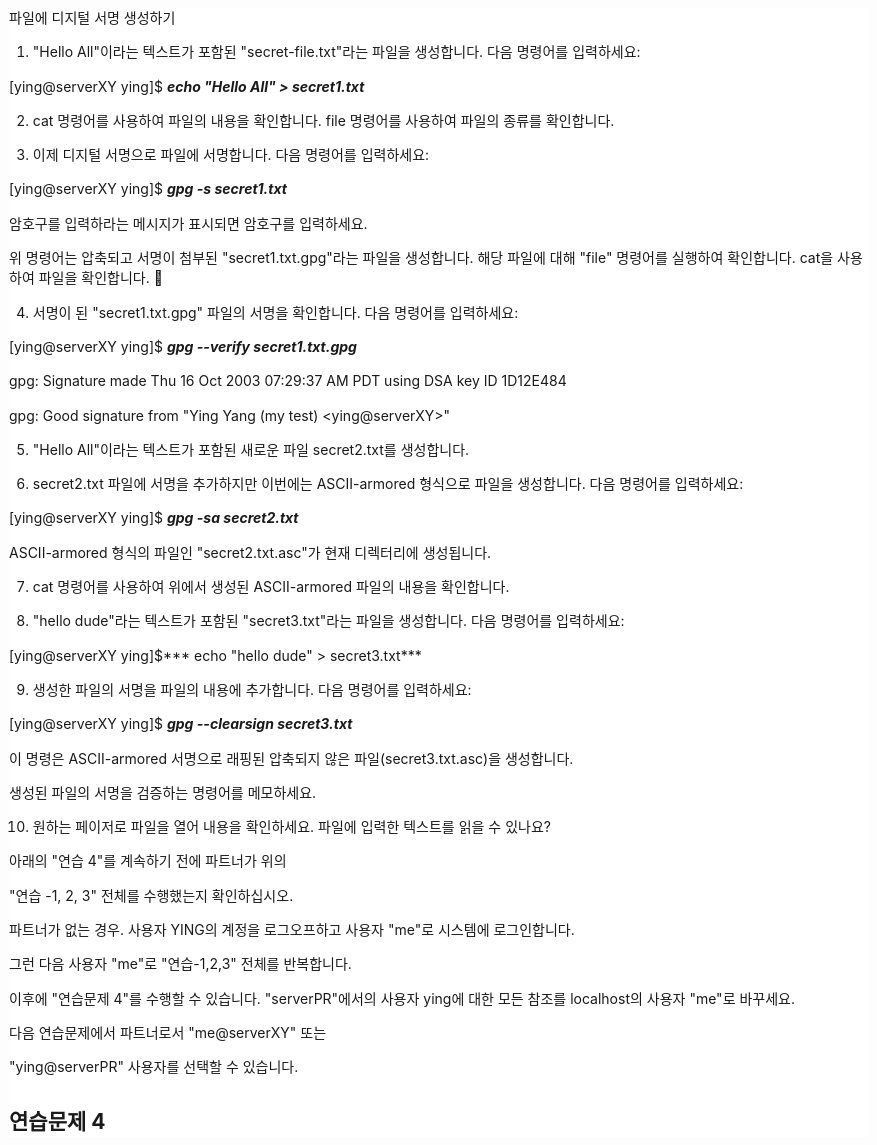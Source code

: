파일에 디지털 서명 생성하기

1. "Hello All"이라는 텍스트가 포함된 "secret-file.txt"라는 파일을 생성합니다. 다음 명령어를 입력하세요:

\[ying@serverXY ying\]$ ***echo "Hello All" &gt; secret1.txt***

2. cat 명령어를 사용하여 파일의 내용을 확인합니다. file 명령어를 사용하여 파일의 종류를 확인합니다.

3. 이제 디지털 서명으로 파일에 서명합니다. 다음 명령어를 입력하세요:

\[ying@serverXY ying\]$ ***gpg -s secret1.txt***

암호구를 입력하라는 메시지가 표시되면 암호구를 입력하세요.

위 명령어는 압축되고 서명이 첨부된 "secret1.txt.gpg"라는 파일을 생성합니다. 해당 파일에 대해 "file" 명령어를 실행하여 확인합니다. cat을 사용하여 파일을 확인합니다. 

4. 서명이 된 "secret1.txt.gpg" 파일의 서명을 확인합니다. 다음 명령어를 입력하세요:

\[ying@serverXY ying\]$ ***gpg --verify secret1.txt.gpg***

gpg: Signature made Thu 16 Oct 2003 07:29:37 AM PDT using DSA key ID 1D12E484

gpg: Good signature from "Ying Yang (my test) &lt;ying@serverXY&gt;"

5. "Hello All"이라는 텍스트가 포함된 새로운 파일 secret2.txt를 생성합니다.

6. secret2.txt 파일에 서명을 추가하지만 이번에는 ASCII-armored 형식으로 파일을 생성합니다. 다음 명령어를 입력하세요:

\[ying@serverXY ying\]$ ***gpg -sa secret2.txt***

ASCII-armored 형식의 파일인 "secret2.txt.asc"가 현재 디렉터리에 생성됩니다.

7. cat 명령어를 사용하여 위에서 생성된 ASCII-armored 파일의 내용을 확인합니다.

8. "hello dude"라는 텍스트가 포함된 "secret3.txt"라는 파일을 생성합니다. 다음 명령어를 입력하세요:

\[ying@serverXY ying\]$*** echo "hello dude" &gt; secret3.txt***

9. 생성한 파일의 서명을 파일의 내용에 추가합니다. 다음 명령어를 입력하세요:

\[ying@serverXY ying\]$ ***gpg --clearsign secret3.txt***

이 명령은 ASCII-armored 서명으로 래핑된 압축되지 않은 파일(secret3.txt.asc)을 생성합니다.

생성된 파일의 서명을 검증하는 명령어를 메모하세요.

10. 원하는 페이저로 파일을 열어 내용을 확인하세요. 파일에 입력한 텍스트를 읽을 수 있나요?

아래의 "연습 4"를 계속하기 전에 파트너가 위의

"연습 -1, 2, 3" 전체를 수행했는지 확인하십시오.

파트너가 없는 경우. 사용자 YING의 계정을 로그오프하고 사용자 "me"로 시스템에 로그인합니다.

그런 다음 사용자 "me"로 "연습-1,2,3" 전체를 반복합니다.

이후에 "연습문제 4"를 수행할 수 있습니다. "serverPR"에서의 사용자 ying에 대한 모든 참조를 localhost의 사용자 "me"로 바꾸세요.

다음 연습문제에서 파트너로서 "me@serverXY" 또는

"ying@serverPR" 사용자를 선택할 수 있습니다.

## 연습문제 4

